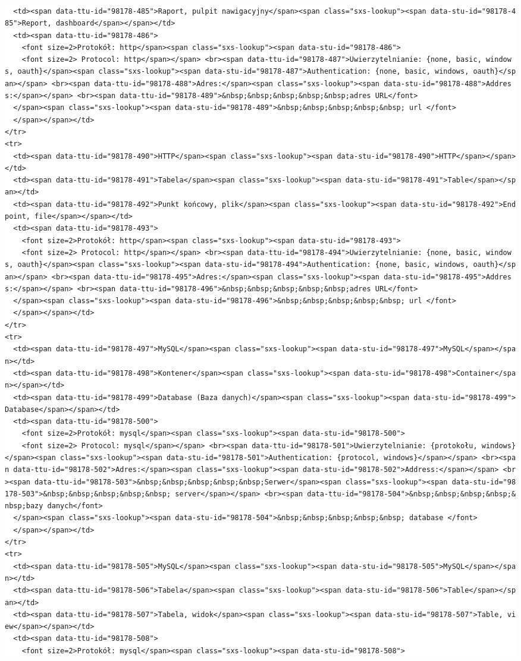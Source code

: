       <td><span data-ttu-id="98178-485">Raport, pulpit nawigacyjny</span><span class="sxs-lookup"><span data-stu-id="98178-485">Report, dashboard</span></span></td>
      <td><span data-ttu-id="98178-486">
        <font size=2>Protokół: http</span><span class="sxs-lookup"><span data-stu-id="98178-486">
        <font size=2> Protocol: http</span></span> <br><span data-ttu-id="98178-487">Uwierzytelnianie: {none, basic, windows, oauth}</span><span class="sxs-lookup"><span data-stu-id="98178-487">Authentication: {none, basic, windows, oauth}</span></span> <br><span data-ttu-id="98178-488">Adres:</span><span class="sxs-lookup"><span data-stu-id="98178-488">Address:</span></span> <br><span data-ttu-id="98178-489">&nbsp;&nbsp;&nbsp;&nbsp;&nbsp;adres URL</font>
      </span><span class="sxs-lookup"><span data-stu-id="98178-489">&nbsp;&nbsp;&nbsp;&nbsp;&nbsp; url </font>
      </span></span></td>
    </tr>
    <tr>
      <td><span data-ttu-id="98178-490">HTTP</span><span class="sxs-lookup"><span data-stu-id="98178-490">HTTP</span></span></td>
      <td><span data-ttu-id="98178-491">Tabela</span><span class="sxs-lookup"><span data-stu-id="98178-491">Table</span></span></td>
      <td><span data-ttu-id="98178-492">Punkt końcowy, plik</span><span class="sxs-lookup"><span data-stu-id="98178-492">Endpoint, file</span></span></td>
      <td><span data-ttu-id="98178-493">
        <font size=2>Protokół: http</span><span class="sxs-lookup"><span data-stu-id="98178-493">
        <font size=2> Protocol: http</span></span> <br><span data-ttu-id="98178-494">Uwierzytelnianie: {none, basic, windows, oauth}</span><span class="sxs-lookup"><span data-stu-id="98178-494">Authentication: {none, basic, windows, oauth}</span></span> <br><span data-ttu-id="98178-495">Adres:</span><span class="sxs-lookup"><span data-stu-id="98178-495">Address:</span></span> <br><span data-ttu-id="98178-496">&nbsp;&nbsp;&nbsp;&nbsp;&nbsp;adres URL</font>
      </span><span class="sxs-lookup"><span data-stu-id="98178-496">&nbsp;&nbsp;&nbsp;&nbsp;&nbsp; url </font>
      </span></span></td>
    </tr>
    <tr>
      <td><span data-ttu-id="98178-497">MySQL</span><span class="sxs-lookup"><span data-stu-id="98178-497">MySQL</span></span></td>
      <td><span data-ttu-id="98178-498">Kontener</span><span class="sxs-lookup"><span data-stu-id="98178-498">Container</span></span></td>
      <td><span data-ttu-id="98178-499">Database (Baza danych)</span><span class="sxs-lookup"><span data-stu-id="98178-499">Database</span></span></td>
      <td><span data-ttu-id="98178-500">
        <font size=2>Protokół: mysql</span><span class="sxs-lookup"><span data-stu-id="98178-500">
        <font size=2> Protocol: mysql</span></span> <br><span data-ttu-id="98178-501">Uwierzytelnianie: {protokołu, windows}</span><span class="sxs-lookup"><span data-stu-id="98178-501">Authentication: {protocol, windows}</span></span> <br><span data-ttu-id="98178-502">Adres:</span><span class="sxs-lookup"><span data-stu-id="98178-502">Address:</span></span> <br><span data-ttu-id="98178-503">&nbsp;&nbsp;&nbsp;&nbsp;&nbsp;Serwer</span><span class="sxs-lookup"><span data-stu-id="98178-503">&nbsp;&nbsp;&nbsp;&nbsp;&nbsp; server</span></span> <br><span data-ttu-id="98178-504">&nbsp;&nbsp;&nbsp;&nbsp;&nbsp;bazy danych</font>
      </span><span class="sxs-lookup"><span data-stu-id="98178-504">&nbsp;&nbsp;&nbsp;&nbsp;&nbsp; database </font>
      </span></span></td>
    </tr>
    <tr>
      <td><span data-ttu-id="98178-505">MySQL</span><span class="sxs-lookup"><span data-stu-id="98178-505">MySQL</span></span></td>
      <td><span data-ttu-id="98178-506">Tabela</span><span class="sxs-lookup"><span data-stu-id="98178-506">Table</span></span></td>
      <td><span data-ttu-id="98178-507">Tabela, widok</span><span class="sxs-lookup"><span data-stu-id="98178-507">Table, view</span></span></td>
      <td><span data-ttu-id="98178-508">
        <font size=2>Protokół: mysql</span><span class="sxs-lookup"><span data-stu-id="98178-508">